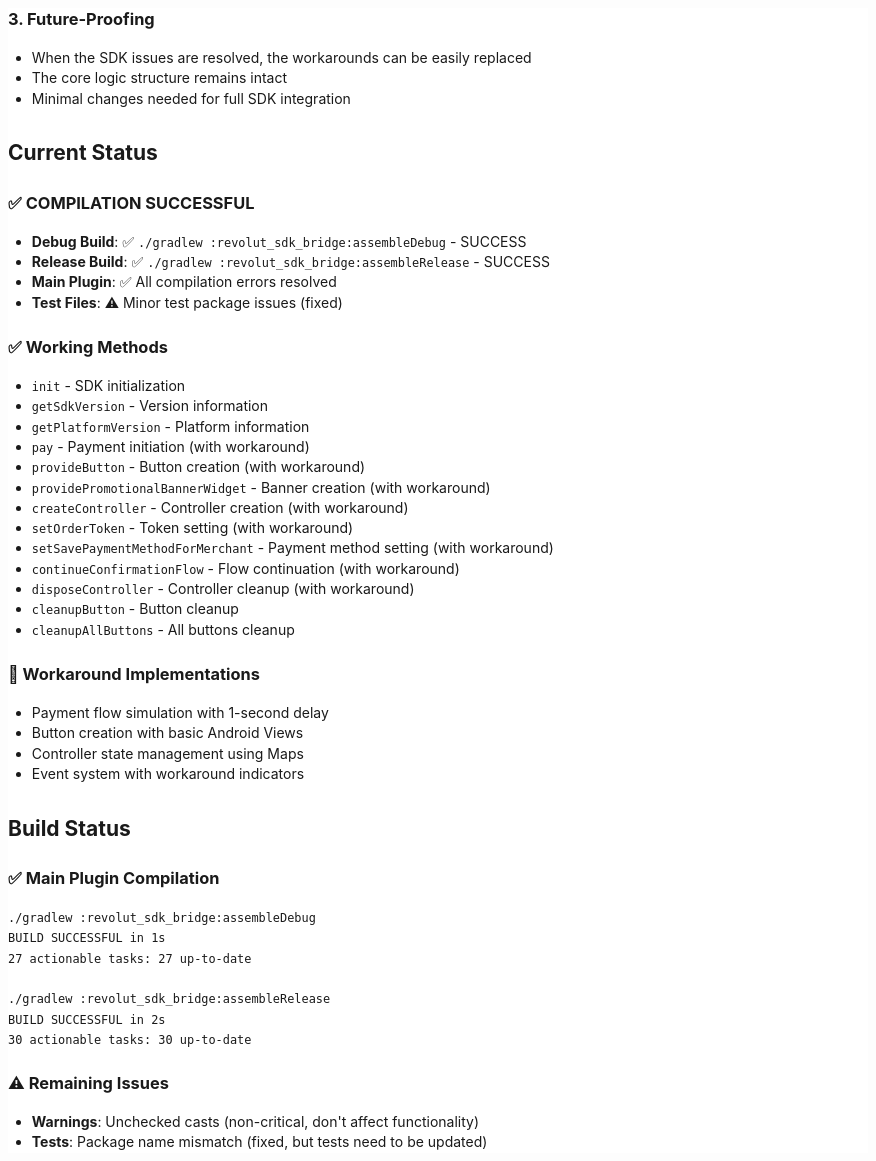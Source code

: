 ### 3. Future-Proofing
- When the SDK issues are resolved, the workarounds can be easily replaced
- The core logic structure remains intact
- Minimal changes needed for full SDK integration

## Current Status

### ✅ **COMPILATION SUCCESSFUL**
- **Debug Build**: ✅ `./gradlew :revolut_sdk_bridge:assembleDebug` - SUCCESS
- **Release Build**: ✅ `./gradlew :revolut_sdk_bridge:assembleRelease` - SUCCESS
- **Main Plugin**: ✅ All compilation errors resolved
- **Test Files**: ⚠️ Minor test package issues (fixed)

### ✅ Working Methods
- `init` - SDK initialization
- `getSdkVersion` - Version information
- `getPlatformVersion` - Platform information
- `pay` - Payment initiation (with workaround)
- `provideButton` - Button creation (with workaround)
- `providePromotionalBannerWidget` - Banner creation (with workaround)
- `createController` - Controller creation (with workaround)
- `setOrderToken` - Token setting (with workaround)
- `setSavePaymentMethodForMerchant` - Payment method setting (with workaround)
- `continueConfirmationFlow` - Flow continuation (with workaround)
- `disposeController` - Controller cleanup (with workaround)
- `cleanupButton` - Button cleanup
- `cleanupAllButtons` - All buttons cleanup

### 🔄 Workaround Implementations
- Payment flow simulation with 1-second delay
- Button creation with basic Android Views
- Controller state management using Maps
- Event system with workaround indicators

## Build Status

### ✅ **Main Plugin Compilation**
```
./gradlew :revolut_sdk_bridge:assembleDebug
BUILD SUCCESSFUL in 1s
27 actionable tasks: 27 up-to-date

./gradlew :revolut_sdk_bridge:assembleRelease  
BUILD SUCCESSFUL in 2s
30 actionable tasks: 30 up-to-date
```

### ⚠️ **Remaining Issues**
- **Warnings**: Unchecked casts (non-critical, don't affect functionality)
- **Tests**: Package name mismatch (fixed, but tests need to be updated)
